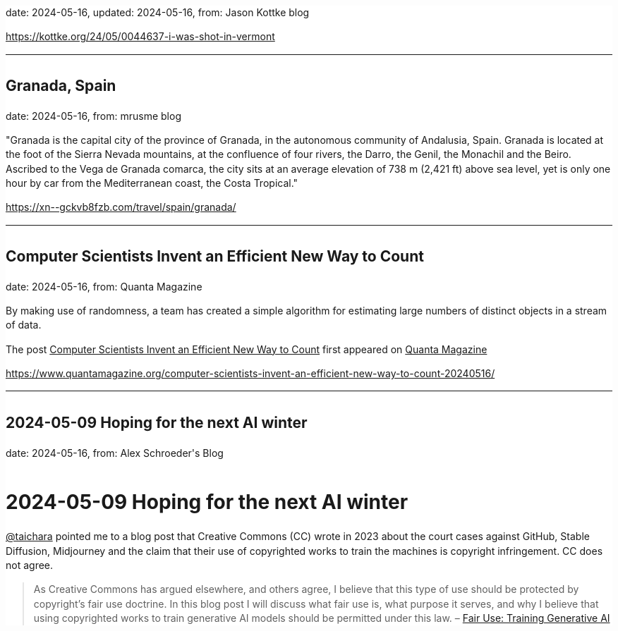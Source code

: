 date: 2024-05-16, updated: 2024-05-16, from: Jason Kottke blog

 

<https://kottke.org/24/05/0044637-i-was-shot-in-vermont>

---

## Granada, Spain

date: 2024-05-16, from: mrusme blog

"Granada is the capital city of the province of Granada, in the autonomous
community of Andalusia, Spain. Granada is located at the foot of the Sierra
Nevada mountains, at the confluence of four rivers, the Darro, the Genil, the
Monachil and the Beiro. Ascribed to the Vega de Granada comarca, the city sits
at an average elevation of 738 m (2,421 ft) above sea level, yet is only one
hour by car from the Mediterranean coast, the Costa Tropical." 

<https://xn--gckvb8fzb.com/travel/spain/granada/>

---

## Computer Scientists Invent an Efficient New Way to Count

date: 2024-05-16, from: Quanta Magazine

By making use of randomness, a team has created a simple algorithm for estimating large numbers of distinct objects in a stream of data.            <p>The post <a href="https://www.quantamagazine.org/computer-scientists-invent-an-efficient-new-way-to-count-20240516/" target="_blank">Computer Scientists Invent an Efficient New Way to Count</a> first appeared on <a href="https://api.quantamagazine.org" target="_blank">Quanta Magazine</a></p> 

<https://www.quantamagazine.org/computer-scientists-invent-an-efficient-new-way-to-count-20240516/>

---

## 2024-05-09 Hoping for the next AI winter

date: 2024-05-16, from: Alex Schroeder's Blog

<h1 id="2024-05-09-hoping-for-the-next-ai-winter">2024-05-09 Hoping for the next AI winter</h1>

<p><a class="account" href="https://chirp.enworld.org/@taichara" title="@taichara@chirp.enworld.org">@taichara</a> pointed me to a blog post that Creative Commons (CC) wrote in 2023 about the court cases against GitHub, Stable Diffusion, Midjourney and the claim that their use of copyrighted works to train the machines is copyright infringement. CC does not agree.</p>

<blockquote>
<p>As Creative Commons has argued elsewhere, and others agree, I believe that this type of use should be protected by copyright’s fair use doctrine. In this blog post I will discuss what fair use is, what purpose it serves, and why I believe that using copyrighted works to train generative AI models should be permitted under this law. – <a href="https://creativecommons.org/2023/02/17/fair-use-training-generative-ai/">Fair Use: Training Generative AI</a></p>
</blockquote>
